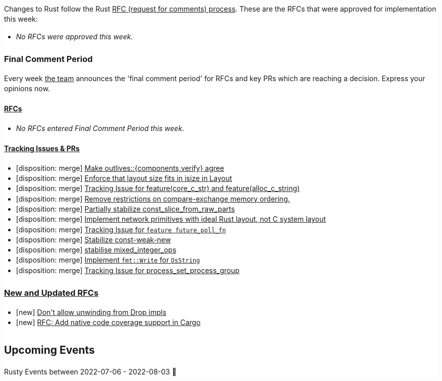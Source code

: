 Changes to Rust follow the Rust [RFC (request for comments) process](https://github.com/rust-lang/rfcs#rust-rfcs). These
are the RFCs that were approved for implementation this week:

* *No RFCs were approved this week.*

### Final Comment Period

Every week [the team](https://www.rust-lang.org/team.html) announces the 'final comment period' for RFCs and key PRs
which are reaching a decision. Express your opinions now.

#### [RFCs](https://github.com/rust-lang/rfcs/labels/final-comment-period)

* *No RFCs entered Final Comment Period this week.*

#### [Tracking Issues & PRs](https://github.com/rust-lang/rust/issues?q=is%3Aopen+label%3Afinal-comment-period+sort%3Aupdated-desc)

* [disposition: merge] [Make outlives::{components,verify} agree](https://github.com/rust-lang/rust/pull/97406)
* [disposition: merge] [Enforce that layout size fits in isize in Layout](https://github.com/rust-lang/rust/pull/95295)
* [disposition: merge] [Tracking Issue for feature(core_c_str) and feature(alloc_c_string)](https://github.com/rust-lang/rust/issues/98314)
* [disposition: merge] [Remove restrictions on compare-exchange memory ordering.](https://github.com/rust-lang/rust/pull/98383)
* [disposition: merge] [Partially stabilize const_slice_from_raw_parts](https://github.com/rust-lang/rust/pull/97522)
* [disposition: merge] [Implement network primitives with ideal Rust layout, not C system layout](https://github.com/rust-lang/rust/pull/78802)
* [disposition: merge] [Tracking Issue for `feature future_poll_fn`](https://github.com/rust-lang/rust/issues/72302)
* [disposition: merge] [Stabilize const-weak-new](https://github.com/rust-lang/rust/pull/95965)
* [disposition: merge] [stabilise mixed_integer_ops](https://github.com/rust-lang/rust/pull/98345)
* [disposition: merge] [Implement `fmt::Write` for `OsString`](https://github.com/rust-lang/rust/pull/97915)
* [disposition: merge] [Tracking Issue for process_set_process_group](https://github.com/rust-lang/rust/issues/93857)

### [New and Updated RFCs](https://github.com/rust-lang/rfcs/pulls)

* [new] [Don't allow unwinding from Drop impls](https://github.com/rust-lang/rfcs/pull/3288)
* [new] [RFC: Add native code coverage support in Cargo](https://github.com/rust-lang/rfcs/pull/3287)

## Upcoming Events

Rusty Events between 2022-07-06 - 2022-08-03 🦀


[submit_crate]: https://users.rust-lang.org/t/crate-of-the-week/2704
[guidelines]: https://users.rust-lang.org/t/twir-call-for-participation/4821
[merged]: https://github.com/search?q=is%3Apr+org%3Arust-lang+is%3Amerged+merged%3A2022-06-27..2022-07-04
[calendar]: https://www.google.com/calendar/embed?src=apd9vmbc22egenmtu5l6c5jbfc%40group.calendar.google.com
[community]: mailto:community-team@rust-lang.org
